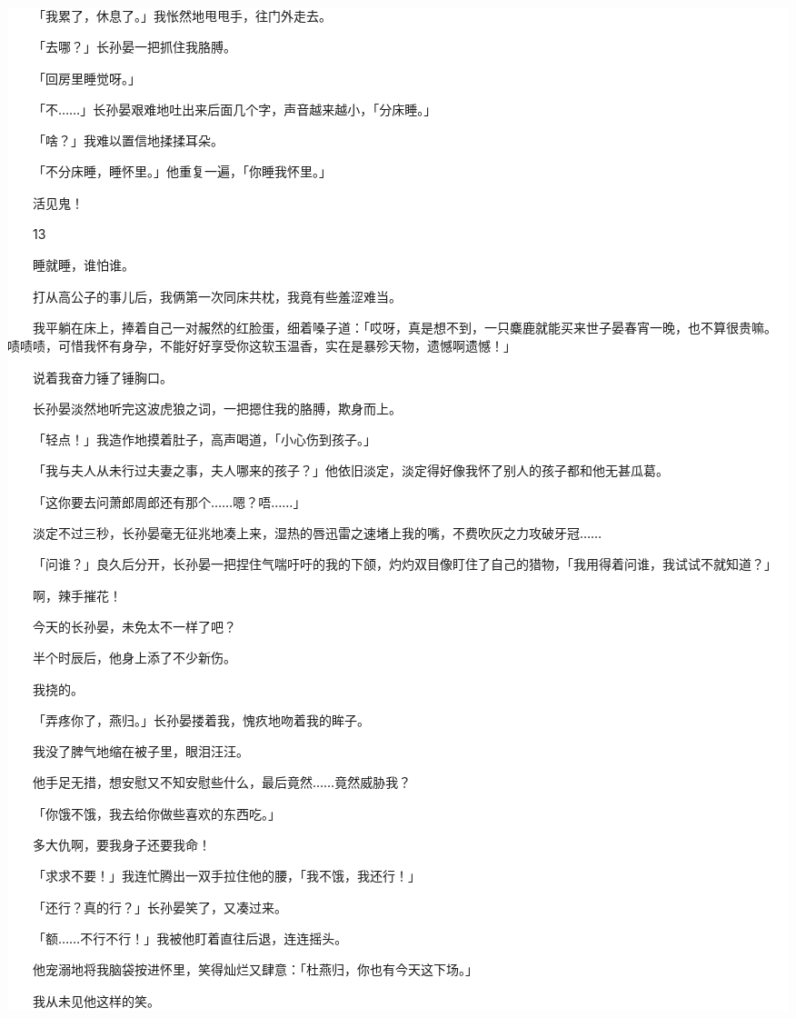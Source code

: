 &emsp;&emsp;「我累了，休息了。」我怅然地甩甩手，往门外走去。  
  
&emsp;&emsp;「去哪？」长孙晏一把抓住我胳膊。  
  
&emsp;&emsp;「回房里睡觉呀。」  
  
&emsp;&emsp;「不……」长孙晏艰难地吐出来后面几个字，声音越来越小，「分床睡。」  
  
&emsp;&emsp;「啥？」我难以置信地揉揉耳朵。  
  
&emsp;&emsp;「不分床睡，睡怀里。」他重复一遍，「你睡我怀里。」  
  
&emsp;&emsp;活见鬼！  
  
&emsp;&emsp;13  
  
&emsp;&emsp;睡就睡，谁怕谁。  
  
&emsp;&emsp;打从高公子的事儿后，我俩第一次同床共枕，我竟有些羞涩难当。  
  
&emsp;&emsp;我平躺在床上，捧着自己一对赧然的红脸蛋，细着嗓子道：「哎呀，真是想不到，一只麋鹿就能买来世子晏春宵一晚，也不算很贵嘛。啧啧啧，可惜我怀有身孕，不能好好享受你这软玉温香，实在是暴殄天物，遗憾啊遗憾！」  
  
&emsp;&emsp;说着我奋力锤了锤胸口。  
  
&emsp;&emsp;长孙晏淡然地听完这波虎狼之词，一把摁住我的胳膊，欺身而上。  
  
&emsp;&emsp;「轻点！」我造作地摸着肚子，高声喝道，「小心伤到孩子。」  
  
&emsp;&emsp;「我与夫人从未行过夫妻之事，夫人哪来的孩子？」他依旧淡定，淡定得好像我怀了别人的孩子都和他无甚瓜葛。  
  
&emsp;&emsp;「这你要去问萧郎周郎还有那个……嗯？唔……」  
  
&emsp;&emsp;淡定不过三秒，长孙晏毫无征兆地凑上来，湿热的唇迅雷之速堵上我的嘴，不费吹灰之力攻破牙冠……  
  
&emsp;&emsp;「问谁？」良久后分开，长孙晏一把捏住气喘吁吁的我的下颌，灼灼双目像盯住了自己的猎物，「我用得着问谁，我试试不就知道？」  
  
&emsp;&emsp;啊，辣手摧花！  
  
&emsp;&emsp;今天的长孙晏，未免太不一样了吧？  
  
&emsp;&emsp;半个时辰后，他身上添了不少新伤。  
  
&emsp;&emsp;我挠的。  
  
&emsp;&emsp;「弄疼你了，燕归。」长孙晏搂着我，愧疚地吻着我的眸子。  
  
&emsp;&emsp;我没了脾气地缩在被子里，眼泪汪汪。  
  
&emsp;&emsp;他手足无措，想安慰又不知安慰些什么，最后竟然……竟然威胁我？  
  
&emsp;&emsp;「你饿不饿，我去给你做些喜欢的东西吃。」  
  
&emsp;&emsp;多大仇啊，要我身子还要我命！  
  
&emsp;&emsp;「求求不要！」我连忙腾出一双手拉住他的腰，「我不饿，我还行！」  
  
&emsp;&emsp;「还行？真的行？」长孙晏笑了，又凑过来。  
  
&emsp;&emsp;「额……不行不行！」我被他盯着直往后退，连连摇头。  
  
&emsp;&emsp;他宠溺地将我脑袋按进怀里，笑得灿烂又肆意：「杜燕归，你也有今天这下场。」  
  
&emsp;&emsp;我从未见他这样的笑。  
  